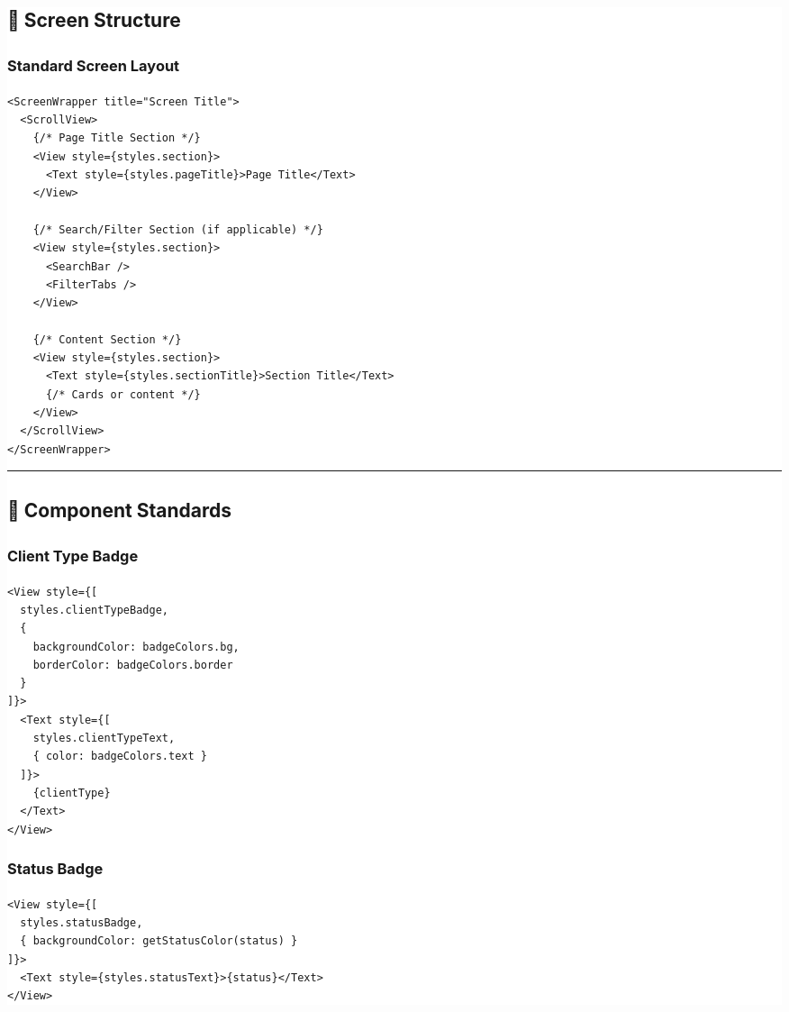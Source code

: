 
## 📱 **Screen Structure**

### **Standard Screen Layout**
```tsx
<ScreenWrapper title="Screen Title">
  <ScrollView>
    {/* Page Title Section */}
    <View style={styles.section}>
      <Text style={styles.pageTitle}>Page Title</Text>
    </View>

    {/* Search/Filter Section (if applicable) */}
    <View style={styles.section}>
      <SearchBar />
      <FilterTabs />
    </View>

    {/* Content Section */}
    <View style={styles.section}>
      <Text style={styles.sectionTitle}>Section Title</Text>
      {/* Cards or content */}
    </View>
  </ScrollView>
</ScreenWrapper>
```

---

## 🎯 **Component Standards**

### **Client Type Badge**
```tsx
<View style={[
  styles.clientTypeBadge,
  { 
    backgroundColor: badgeColors.bg,
    borderColor: badgeColors.border 
  }
]}>
  <Text style={[
    styles.clientTypeText,
    { color: badgeColors.text }
  ]}>
    {clientType}
  </Text>
</View>
```

### **Status Badge**
```tsx
<View style={[
  styles.statusBadge,
  { backgroundColor: getStatusColor(status) }
]}>
  <Text style={styles.statusText}>{status}</Text>
</View>
```
